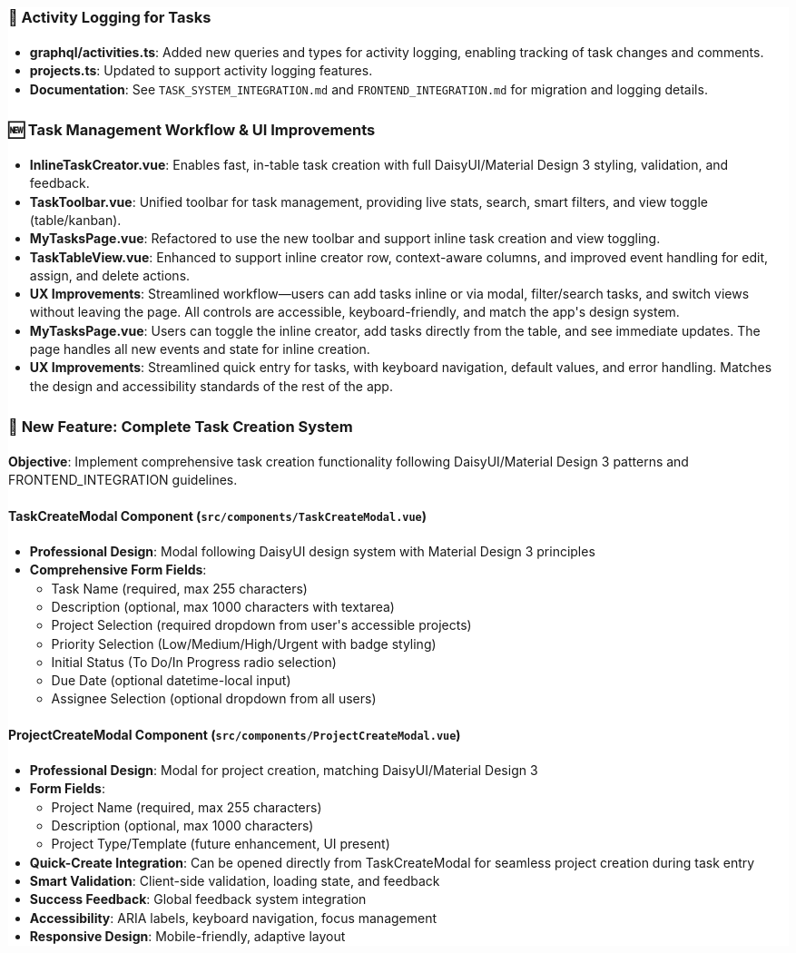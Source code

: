 ### 📝 Activity Logging for Tasks

- **graphql/activities.ts**: Added new queries and types for activity logging, enabling tracking of task changes and comments.
- **projects.ts**: Updated to support activity logging features.
- **Documentation**: See `TASK_SYSTEM_INTEGRATION.md` and `FRONTEND_INTEGRATION.md` for migration and logging details.

### 🆕 Task Management Workflow & UI Improvements

- **InlineTaskCreator.vue**: Enables fast, in-table task creation with full DaisyUI/Material Design 3 styling, validation, and feedback.
- **TaskToolbar.vue**: Unified toolbar for task management, providing live stats, search, smart filters, and view toggle (table/kanban).
- **MyTasksPage.vue**: Refactored to use the new toolbar and support inline task creation and view toggling.
- **TaskTableView.vue**: Enhanced to support inline creator row, context-aware columns, and improved event handling for edit, assign, and delete actions.
- **UX Improvements**: Streamlined workflow—users can add tasks inline or via modal, filter/search tasks, and switch views without leaving the page. All controls are accessible, keyboard-friendly, and match the app's design system.
- **MyTasksPage.vue**: Users can toggle the inline creator, add tasks directly from the table, and see immediate updates. The page handles all new events and state for inline creation.
- **UX Improvements**: Streamlined quick entry for tasks, with keyboard navigation, default values, and error handling. Matches the design and accessibility standards of the rest of the app.

### 🚀 **New Feature: Complete Task Creation System**

**Objective**: Implement comprehensive task creation functionality following DaisyUI/Material Design 3 patterns and FRONTEND_INTEGRATION guidelines.

#### **TaskCreateModal Component** (`src/components/TaskCreateModal.vue`)
- **Professional Design**: Modal following DaisyUI design system with Material Design 3 principles
- **Comprehensive Form Fields**:
  - Task Name (required, max 255 characters)
  - Description (optional, max 1000 characters with textarea)
  - Project Selection (required dropdown from user's accessible projects)
  - Priority Selection (Low/Medium/High/Urgent with badge styling)
  - Initial Status (To Do/In Progress radio selection)
  - Due Date (optional datetime-local input)
  - Assignee Selection (optional dropdown from all users)

#### **ProjectCreateModal Component** (`src/components/ProjectCreateModal.vue`)
- **Professional Design**: Modal for project creation, matching DaisyUI/Material Design 3
- **Form Fields**:
  - Project Name (required, max 255 characters)
  - Description (optional, max 1000 characters)
  - Project Type/Template (future enhancement, UI present)
- **Quick-Create Integration**: Can be opened directly from TaskCreateModal for seamless project creation during task entry
- **Smart Validation**: Client-side validation, loading state, and feedback
- **Success Feedback**: Global feedback system integration
- **Accessibility**: ARIA labels, keyboard navigation, focus management
- **Responsive Design**: Mobile-friendly, adaptive layout
